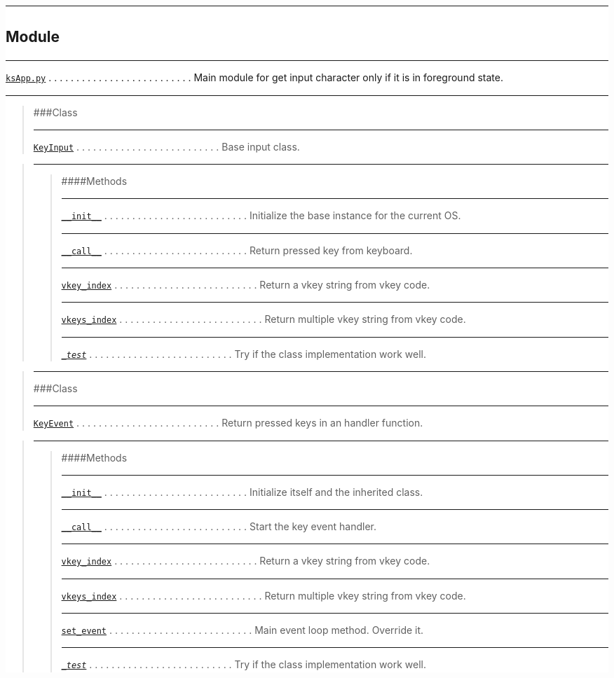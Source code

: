 ___

## Module 
___
[`ksApp.py`](#markdown-header-ksapp) . . . . . . . . . . . . . . . . . . . . . . . . . . Main module for get input character only if it is in foreground state.

___
>###Class  
>___                                      
>[`KeyInput`](#markdown-header-ksapp-keyinput) . . . . . . . . . . . . . . . . . . . . . . . . . . Base input class.

>___
>>####Methods       
>>___
>>[`__init__`](#markdown-header-keyinput-init) . . . . . . . . . . . . . . . . . . . . . . . . . . Initialize the base instance for the current OS.
>>___
>>[`__call__`](#markdown-header-keyinput-call) . . . . . . . . . . . . . . . . . . . . . . . . . . Return pressed key from keyboard.                          
>>___
>>[`vkey_index`](#markdown-header-keyinput-vkey_index) . . . . . . . . . . . . . . . . . . . . . . . . . . Return a vkey string from vkey code.                            
>>___
>>[`vkeys_index`](#markdown-header-keyinput-vkeys_index) . . . . . . . . . . . . . . . . . . . . . . . . . . Return multiple vkey string from vkey code.                            
>>___
>>[*`_test`*](#markdown-header-keyinput-_test) . . . . . . . . . . . . . . . . . . . . . . . . . . Try if the class implementation work well.

>___
>###Class 
>___
>[`KeyEvent`](#markdown-header-kssys-keyevent) . . . . . . . . . . . . . . . . . . . . . . . . . . Return pressed keys in an handler function.

>___
>>####Methods  
>>___
>>[`__init__`](#markdown-header-keyevent-init) . . . . . . . . . . . . . . . . . . . . . . . . . . Initialize itself and the inherited class.
>>___
>>[`__call__`](#markdown-header-keyevent-call) . . . . . . . . . . . . . . . . . . . . . . . . . . Start the key event handler.
>>___
>>[`vkey_index`](#markdown-header-keyinput-vkey_index) . . . . . . . . . . . . . . . . . . . . . . . . . . Return a vkey string from vkey code.                            
>>___
>>[`vkeys_index`](#markdown-header-keyinput-vkeys_index) . . . . . . . . . . . . . . . . . . . . . . . . . . Return multiple vkey string from vkey code.                            
>>___
>>[`set_event`](#markdown-header-keyevent-set_event) . . . . . . . . . . . . . . . . . . . . . . . . . . Main event loop method. Override it.
>>___
>>[*`_test`*](#markdown-header-keyevent-_test) . . . . . . . . . . . . . . . . . . . . . . . . . . Try if the class implementation work well.
